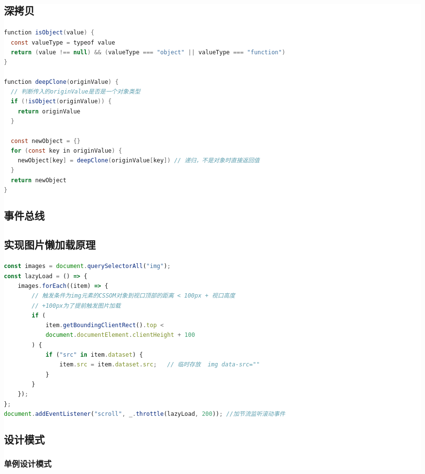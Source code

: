 ## 深拷贝

```java
function isObject(value) {
  const valueType = typeof value
  return (value !== null) && (valueType === "object" || valueType === "function")
}

function deepClone(originValue) {
  // 判断传入的originValue是否是一个对象类型
  if (!isObject(originValue)) {
    return originValue
  }

  const newObject = {}
  for (const key in originValue) {
    newObject[key] = deepClone(originValue[key]) // 递归，不是对象时直接返回值
  }
  return newObject
}
```



## 事件总线

## 实现图片懒加载原理

```javascript
const images = document.querySelectorAll("img");
const lazyLoad = () => {
    images.forEach((item) => {
        // 触发条件为img元素的CSSOM对象到视口顶部的距离 < 100px + 视口高度
        // +100px为了提前触发图片加载
        if (
            item.getBoundingClientRect().top <
            document.documentElement.clientHeight + 100
        ) {
            if ("src" in item.dataset) {
                item.src = item.dataset.src;   // 临时存放  img data-src=""
            }
        }
    });
};
document.addEventListener("scroll", _.throttle(lazyLoad, 200)); //加节流监听滚动事件
```

## 设计模式

###  单例设计模式
